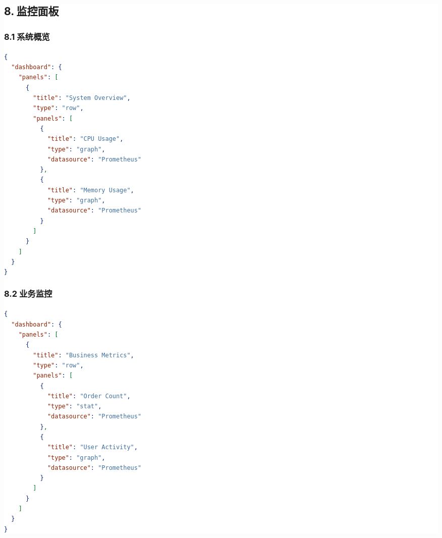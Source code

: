 ## 8. 监控面板

### 8.1 系统概览
```json
{
  "dashboard": {
    "panels": [
      {
        "title": "System Overview",
        "type": "row",
        "panels": [
          {
            "title": "CPU Usage",
            "type": "graph",
            "datasource": "Prometheus"
          },
          {
            "title": "Memory Usage",
            "type": "graph",
            "datasource": "Prometheus"
          }
        ]
      }
    ]
  }
}
```

### 8.2 业务监控
```json
{
  "dashboard": {
    "panels": [
      {
        "title": "Business Metrics",
        "type": "row",
        "panels": [
          {
            "title": "Order Count",
            "type": "stat",
            "datasource": "Prometheus"
          },
          {
            "title": "User Activity",
            "type": "graph",
            "datasource": "Prometheus"
          }
        ]
      }
    ]
  }
}
```
